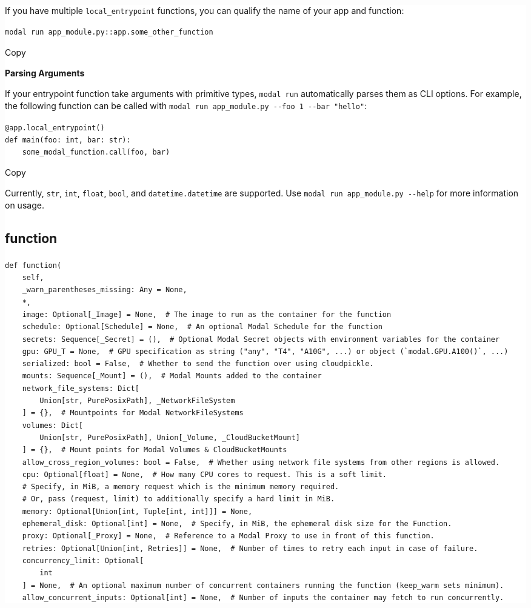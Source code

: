 If you have multiple `local_entrypoint` functions, you can qualify the name of
your app and function:

    
    
    modal run app_module.py::app.some_other_function

Copy

**Parsing Arguments**

If your entrypoint function take arguments with primitive types, `modal run`
automatically parses them as CLI options. For example, the following function
can be called with `modal run app_module.py --foo 1 --bar "hello"`:

    
    
    @app.local_entrypoint()
    def main(foo: int, bar: str):
        some_modal_function.call(foo, bar)

Copy

Currently, `str`, `int`, `float`, `bool`, and `datetime.datetime` are
supported. Use `modal run app_module.py --help` for more information on usage.

## function

    
    
    def function(
        self,
        _warn_parentheses_missing: Any = None,
        *,
        image: Optional[_Image] = None,  # The image to run as the container for the function
        schedule: Optional[Schedule] = None,  # An optional Modal Schedule for the function
        secrets: Sequence[_Secret] = (),  # Optional Modal Secret objects with environment variables for the container
        gpu: GPU_T = None,  # GPU specification as string ("any", "T4", "A10G", ...) or object (`modal.GPU.A100()`, ...)
        serialized: bool = False,  # Whether to send the function over using cloudpickle.
        mounts: Sequence[_Mount] = (),  # Modal Mounts added to the container
        network_file_systems: Dict[
            Union[str, PurePosixPath], _NetworkFileSystem
        ] = {},  # Mountpoints for Modal NetworkFileSystems
        volumes: Dict[
            Union[str, PurePosixPath], Union[_Volume, _CloudBucketMount]
        ] = {},  # Mount points for Modal Volumes & CloudBucketMounts
        allow_cross_region_volumes: bool = False,  # Whether using network file systems from other regions is allowed.
        cpu: Optional[float] = None,  # How many CPU cores to request. This is a soft limit.
        # Specify, in MiB, a memory request which is the minimum memory required.
        # Or, pass (request, limit) to additionally specify a hard limit in MiB.
        memory: Optional[Union[int, Tuple[int, int]]] = None,
        ephemeral_disk: Optional[int] = None,  # Specify, in MiB, the ephemeral disk size for the Function.
        proxy: Optional[_Proxy] = None,  # Reference to a Modal Proxy to use in front of this function.
        retries: Optional[Union[int, Retries]] = None,  # Number of times to retry each input in case of failure.
        concurrency_limit: Optional[
            int
        ] = None,  # An optional maximum number of concurrent containers running the function (keep_warm sets minimum).
        allow_concurrent_inputs: Optional[int] = None,  # Number of inputs the container may fetch to run concurrently.
